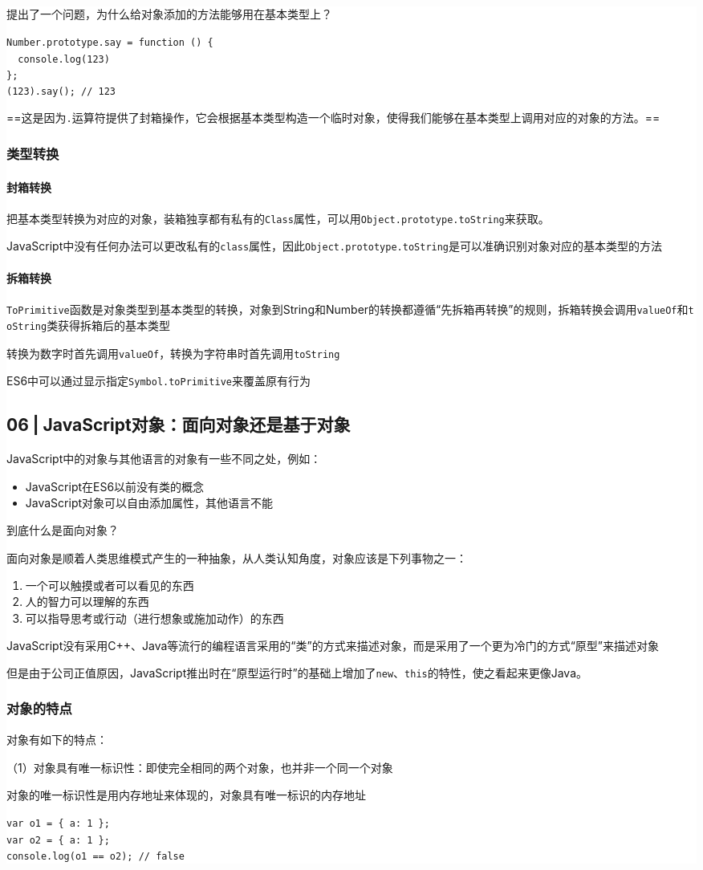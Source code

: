 提出了一个问题，为什么给对象添加的方法能够用在基本类型上？


```JS
Number.prototype.say = function () {
  console.log(123)
};
(123).say(); // 123
```
==这是因为`.`运算符提供了封箱操作，它会根据基本类型构造一个临时对象，使得我们能够在基本类型上调用对应的对象的方法。==

### 类型转换

#### 封箱转换

把基本类型转换为对应的对象，装箱独享都有私有的`Class`属性，可以用`Object.prototype.toString`来获取。

JavaScript中没有任何办法可以更改私有的`class`属性，因此`Object.prototype.toString`是可以准确识别对象对应的基本类型的方法

#### 拆箱转换

`ToPrimitive`函数是对象类型到基本类型的转换，对象到String和Number的转换都遵循“先拆箱再转换”的规则，拆箱转换会调用`valueOf`和`toString`类获得拆箱后的基本类型

转换为数字时首先调用`valueOf`，转换为字符串时首先调用`toString`

ES6中可以通过显示指定`Symbol.toPrimitive`来覆盖原有行为


## 06 | JavaScript对象：面向对象还是基于对象

JavaScript中的对象与其他语言的对象有一些不同之处，例如：

- JavaScript在ES6以前没有类的概念
- JavaScript对象可以自由添加属性，其他语言不能

到底什么是面向对象？

面向对象是顺着人类思维模式产生的一种抽象，从人类认知角度，对象应该是下列事物之一：

1. 一个可以触摸或者可以看见的东西
2. 人的智力可以理解的东西
3. 可以指导思考或行动（进行想象或施加动作）的东西

JavaScript没有采用C++、Java等流行的编程语言采用的“类”的方式来描述对象，而是采用了一个更为冷门的方式“原型”来描述对象

但是由于公司正值原因，JavaScript推出时在“原型运行时”的基础上增加了`new`、`this`的特性，使之看起来更像Java。

### 对象的特点

对象有如下的特点：

（1）对象具有唯一标识性：即使完全相同的两个对象，也并非一个同一个对象

对象的唯一标识性是用内存地址来体现的，对象具有唯一标识的内存地址

```JS
var o1 = { a: 1 };
var o2 = { a: 1 };
console.log(o1 == o2); // false
```
